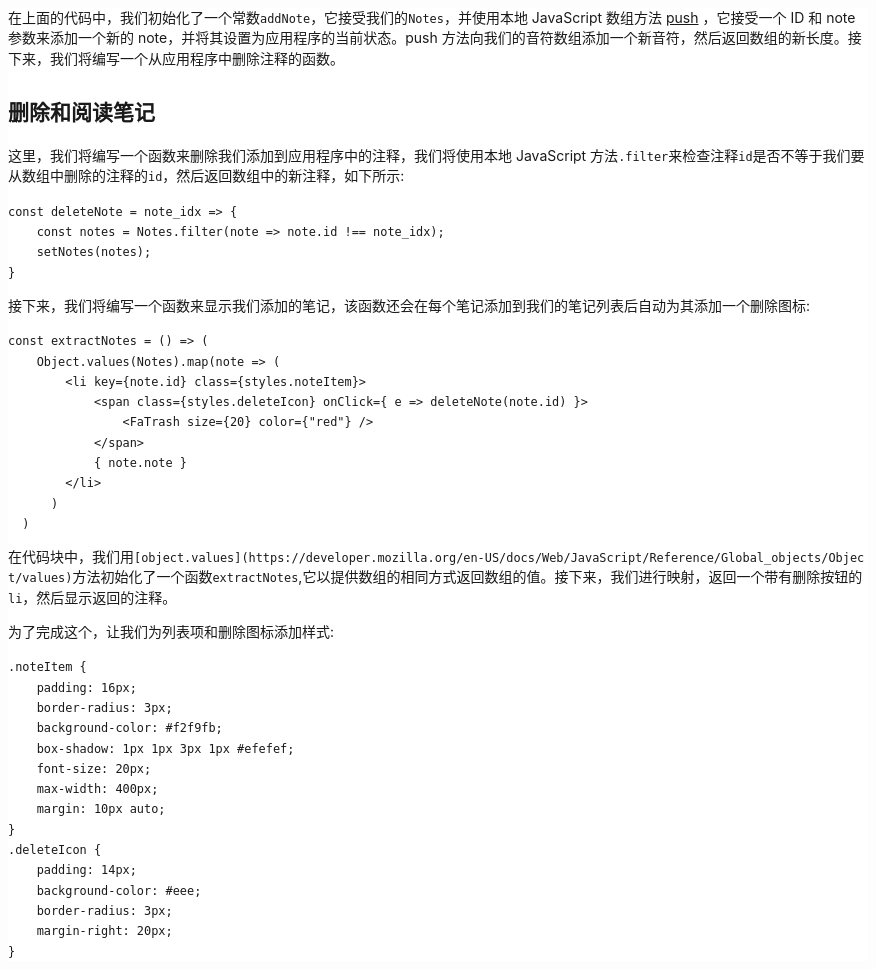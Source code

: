 在上面的代码中，我们初始化了一个常数`addNote`，它接受我们的`Notes`，并使用本地 JavaScript 数组方法 [push](http://w3schools.com/jsref/jsref_push.asp) ，它接受一个 ID 和 note 参数来添加一个新的 note，并将其设置为应用程序的当前状态。push 方法向我们的音符数组添加一个新音符，然后返回数组的新长度。接下来，我们将编写一个从应用程序中删除注释的函数。

## 删除和阅读笔记

这里，我们将编写一个函数来删除我们添加到应用程序中的注释，我们将使用本地 JavaScript 方法`.filter`来检查注释`id`是否不等于我们要从数组中删除的注释的`id`，然后返回数组中的新注释，如下所示:

```
const deleteNote = note_idx => {
    const notes = Notes.filter(note => note.id !== note_idx);
    setNotes(notes);
} 

```

接下来，我们将编写一个函数来显示我们添加的笔记，该函数还会在每个笔记添加到我们的笔记列表后自动为其添加一个删除图标:

```
const extractNotes = () => (
    Object.values(Notes).map(note => (
        <li key={note.id} class={styles.noteItem}>
            <span class={styles.deleteIcon} onClick={ e => deleteNote(note.id) }>
                <FaTrash size={20} color={"red"} />
            </span>
            { note.note }
        </li>
      )
  )

```

在代码块中，我们用`[object.values](https://developer.mozilla.org/en-US/docs/Web/JavaScript/Reference/Global_objects/Object/values)`方法初始化了一个函数`extractNotes`,它以提供数组的相同方式返回数组的值。接下来，我们进行映射，返回一个带有删除按钮的`li`，然后显示返回的注释。

为了完成这个，让我们为列表项和删除图标添加样式:

```
.noteItem {
    padding: 16px;
    border-radius: 3px;
    background-color: #f2f9fb;
    box-shadow: 1px 1px 3px 1px #efefef;
    font-size: 20px;
    max-width: 400px;
    margin: 10px auto;
}
.deleteIcon {
    padding: 14px;
    background-color: #eee;
    border-radius: 3px;
    margin-right: 20px;
}

```
